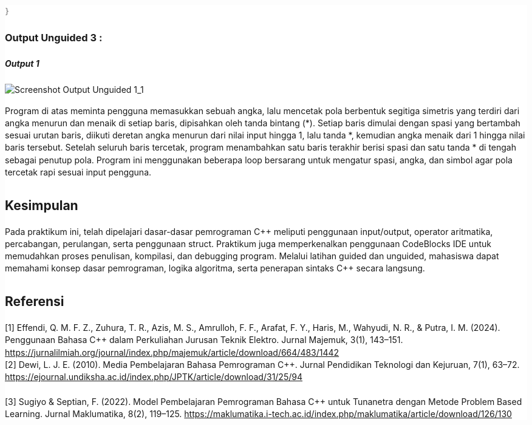 ```C++
}
```
### Output Unguided 3 :

##### Output 1
![Screenshot Output Unguided 1_1](https://github.com/sheullyn/103112430114_Shellyn-Euriska-Putri/blob/main/week1/laprak/output3.png)

Program di atas meminta pengguna memasukkan sebuah angka, lalu mencetak pola berbentuk segitiga simetris yang terdiri dari angka menurun dan menaik di setiap baris, dipisahkan oleh tanda bintang (*). Setiap baris dimulai dengan spasi yang bertambah sesuai urutan baris, diikuti deretan angka menurun dari nilai input hingga 1, lalu tanda *, kemudian angka menaik dari 1 hingga nilai baris tersebut. Setelah seluruh baris tercetak, program menambahkan satu baris terakhir berisi spasi dan satu tanda * di tengah sebagai penutup pola. Program ini menggunakan beberapa loop bersarang untuk mengatur spasi, angka, dan simbol agar pola tercetak rapi sesuai input pengguna.

## Kesimpulan
Pada praktikum ini, telah dipelajari dasar-dasar pemrograman C++ meliputi penggunaan input/output, operator aritmatika, percabangan, perulangan, serta penggunaan struct. Praktikum juga memperkenalkan penggunaan CodeBlocks IDE untuk memudahkan proses penulisan, kompilasi, dan debugging program. Melalui latihan guided dan unguided, mahasiswa dapat memahami konsep dasar pemrograman, logika algoritma, serta penerapan sintaks C++ secara langsung. 


## Referensi
[1] Effendi, Q. M. F. Z., Zuhura, T. R., Azis, M. S., Amrulloh, F. F., Arafat, F. Y., Haris, M., Wahyudi, N. R., & Putra, I. M. (2024). Penggunaan Bahasa C++ dalam Perkuliahan Jurusan Teknik Elektro. Jurnal Majemuk, 3(1), 143–151. https://jurnalilmiah.org/journal/index.php/majemuk/article/download/664/483/1442
<br>
[2] Dewi, L. J. E. (2010). Media Pembelajaran Bahasa Pemrograman C++. Jurnal Pendidikan Teknologi dan Kejuruan, 7(1), 63–72. https://ejournal.undiksha.ac.id/index.php/JPTK/article/download/31/25/94
</br>
<br>
[3] Sugiyo & Septian, F. (2022). Model Pembelajaran Pemrograman Bahasa C++ untuk Tunanetra dengan Metode Problem Based Learning. Jurnal Maklumatika, 8(2), 119–125. https://maklumatika.i-tech.ac.id/index.php/maklumatika/article/download/126/130
</br>
